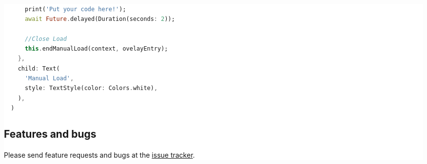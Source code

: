 ```dart
      print('Put your code here!');
      await Future.delayed(Duration(seconds: 2));

      //Close Load
      this.endManualLoad(context, ovelayEntry);
    },
    child: Text(
      'Manual Load',
      style: TextStyle(color: Colors.white),
    ),
  )

```

## Features and bugs

Please send feature requests and bugs at the [issue tracker](https://github.com/tiagosito/loading_mixin/issues).
